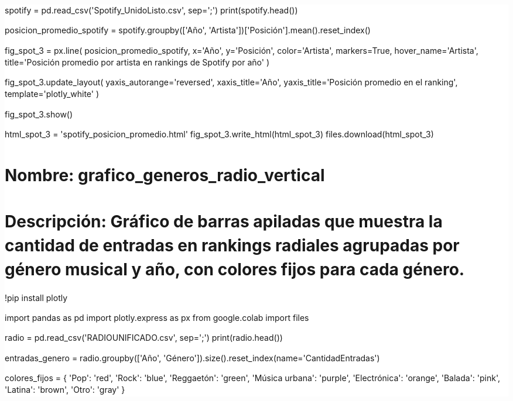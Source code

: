 spotify = pd.read_csv('Spotify_UnidoListo.csv', sep=';')
print(spotify.head())

posicion_promedio_spotify = spotify.groupby(['Año', 'Artista'])['Posición'].mean().reset_index()

fig_spot_3 = px.line(
    posicion_promedio_spotify,
    x='Año',
    y='Posición',
    color='Artista',
    markers=True,
    hover_name='Artista',
    title='Posición promedio por artista en rankings de Spotify por año'
)

fig_spot_3.update_layout(
    yaxis_autorange='reversed',
    xaxis_title='Año',
    yaxis_title='Posición promedio en el ranking',
    template='plotly_white'
)

fig_spot_3.show()

html_spot_3 = 'spotify_posicion_promedio.html'
fig_spot_3.write_html(html_spot_3)
files.download(html_spot_3)


# Nombre: grafico_generos_radio_vertical
# Descripción: Gráfico de barras apiladas que muestra la cantidad de entradas en rankings radiales agrupadas por género musical y año, con colores fijos para cada género.

!pip install plotly

import pandas as pd
import plotly.express as px
from google.colab import files

radio = pd.read_csv('RADIOUNIFICADO.csv', sep=';')
print(radio.head())

entradas_genero = radio.groupby(['Año', 'Género']).size().reset_index(name='CantidadEntradas')

colores_fijos = {
    'Pop': 'red',
    'Rock': 'blue',
    'Reggaetón': 'green',
    'Música urbana': 'purple',
    'Electrónica': 'orange',
    'Balada': 'pink',
    'Latina': 'brown',
    'Otro': 'gray'
}
